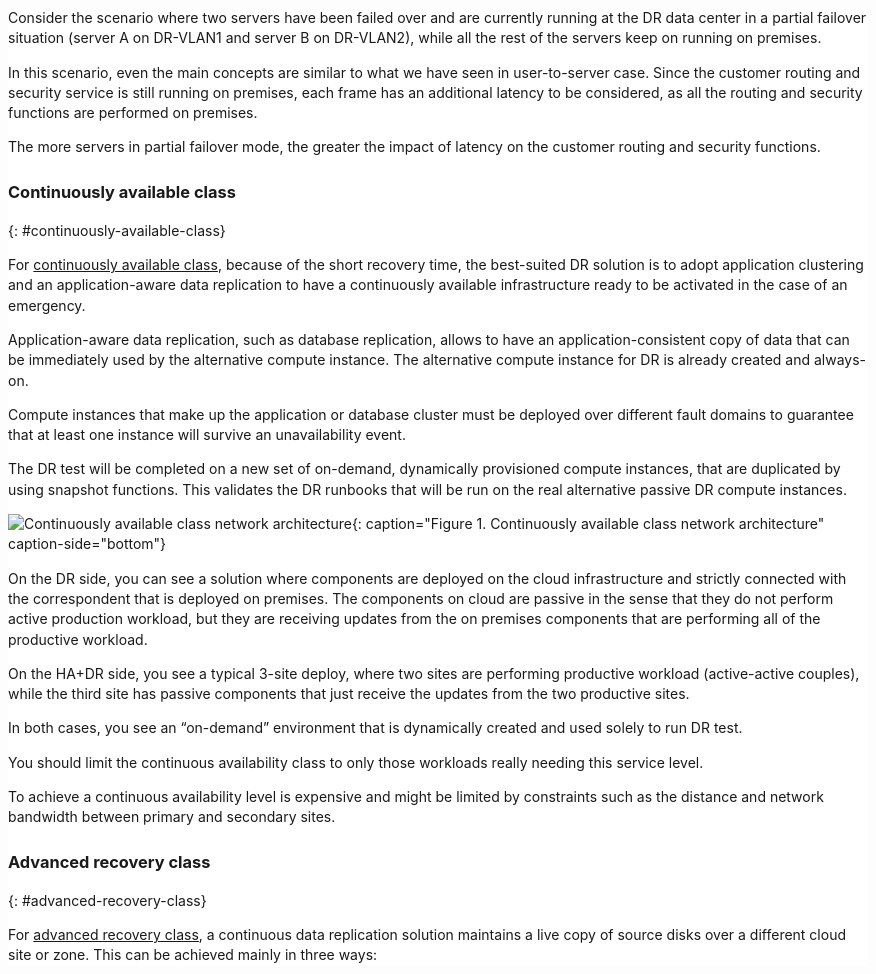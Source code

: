 Consider the scenario where two servers have been failed over and are currently running at the DR data center in a partial failover situation (server A on DR-VLAN1 and server B on DR-VLAN2), while all the rest of the servers keep on running on premises.

In this scenario, even the main concepts are similar to what we have seen in user-to-server case. Since the customer routing and security service is still running on premises, each frame has an additional latency to be considered, as all the routing and security functions are performed on premises.

The more servers in partial failover mode, the greater the impact of latency on the customer routing and security functions.

### Continuously available class
{: #continuously-available-class}

For [continuously available class](/docs/overview?topic=overview-understanding-dr#plan-objectives), because of the short recovery time, the best-suited DR solution is to adopt application clustering and an application-aware data replication to have a continuously available infrastructure ready to be activated in the case of an emergency.

Application-aware data replication, such as database replication, allows to have an application-consistent copy of data that can be immediately used by the alternative compute instance. The alternative compute instance for DR is already created and always-on.

Compute instances that make up the application or database cluster must be deployed over different fault domains to guarantee that at least one instance will survive an unavailability event.

The DR test will be completed on a new set of on-demand, dynamically provisioned compute instances, that are duplicated by using snapshot functions. This validates the DR runbooks that will be run on the real alternative passive DR compute instances.

![Continuously available class network architecture](images/BCDR-Architecture-Diagram-image12.svg "Continuously available class network architecture"){: caption="Figure 1. Continuously available class network architecture" caption-side="bottom"}

On the DR side, you can see a solution where components are deployed on the cloud infrastructure and strictly connected with the correspondent that is deployed on premises. The components on cloud are passive in the sense that they do not perform active production workload, but they are receiving updates from the on premises components that are performing all of the productive workload.

On the HA+DR side, you see a typical 3-site deploy, where two sites are performing productive workload (active-active couples), while the third site has passive components that just receive the updates from the two productive sites.

In both cases, you see an “on-demand” environment that is dynamically created and used solely to run DR test.

You should limit the continuous availability class to only those workloads really needing this service level.

To achieve a continuous availability level is expensive and might be limited by constraints such as the distance and network bandwidth between primary and secondary sites.

### Advanced recovery class
{: #advanced-recovery-class}

For [advanced recovery class](/docs/overview?topic=overview-understanding-dr#plan-objectives), a continuous data replication solution maintains a live copy of source disks over a different cloud site or zone. This can be achieved mainly in three ways:
